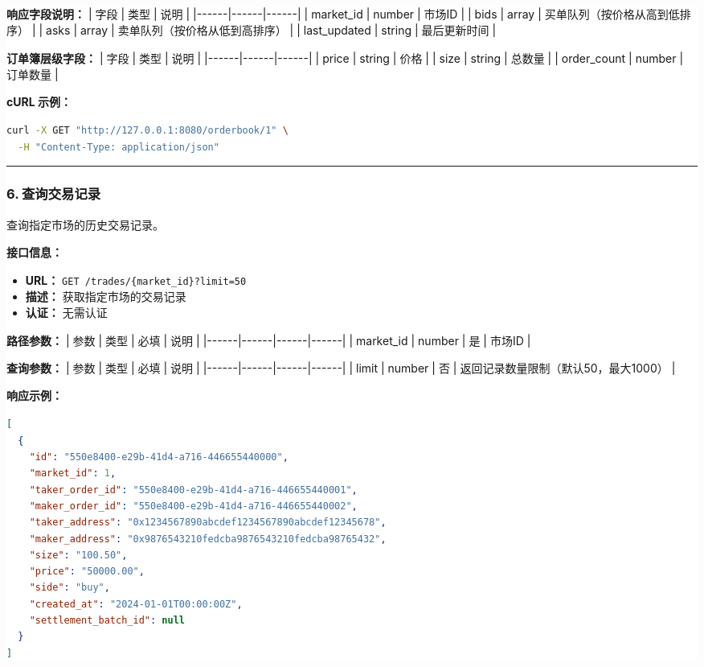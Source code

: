 **响应字段说明：**
| 字段 | 类型 | 说明 |
|------|------|------|
| market_id | number | 市场ID |
| bids | array | 买单队列（按价格从高到低排序） |
| asks | array | 卖单队列（按价格从低到高排序） |
| last_updated | string | 最后更新时间 |

**订单簿层级字段：**
| 字段 | 类型 | 说明 |
|------|------|------|
| price | string | 价格 |
| size | string | 总数量 |
| order_count | number | 订单数量 |

**cURL 示例：**
```bash
curl -X GET "http://127.0.0.1:8080/orderbook/1" \
  -H "Content-Type: application/json"
```

---

### 6. 查询交易记录

查询指定市场的历史交易记录。

**接口信息：**
- **URL：** `GET /trades/{market_id}?limit=50`
- **描述：** 获取指定市场的交易记录
- **认证：** 无需认证

**路径参数：**
| 参数 | 类型 | 必填 | 说明 |
|------|------|------|------|
| market_id | number | 是 | 市场ID |

**查询参数：**
| 参数 | 类型 | 必填 | 说明 |
|------|------|------|------|
| limit | number | 否 | 返回记录数量限制（默认50，最大1000） |

**响应示例：**
```json
[
  {
    "id": "550e8400-e29b-41d4-a716-446655440000",
    "market_id": 1,
    "taker_order_id": "550e8400-e29b-41d4-a716-446655440001",
    "maker_order_id": "550e8400-e29b-41d4-a716-446655440002",
    "taker_address": "0x1234567890abcdef1234567890abcdef12345678",
    "maker_address": "0x9876543210fedcba9876543210fedcba98765432",
    "size": "100.50",
    "price": "50000.00",
    "side": "buy",
    "created_at": "2024-01-01T00:00:00Z",
    "settlement_batch_id": null
  }
]
```
